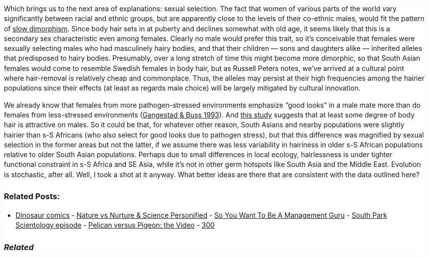 
Which brings us to the next area of explanations: sexual selection. The fact that women of various parts of the world vary significantly between racial and ethnic groups, but are apparently close to the levels of their co-ethnic males, would fit the pattern of [slow dimorphism](https://www.gnxp.com/MT2/archives/003689.html). Since body hair sets in at puberty and declines somewhat with old age, it seems likely that this is a secondary sex characteristic even among females. Clearly no male would prefer this trait, so it’s conceivable that females were sexually selecting males who had masculinely hairy bodies, and that their children — sons and daughters alike — inherited alleles that predisposed to hairy bodies. Presumably, over a long stretch of time this might become more dimorphic, so that South Asian females would come to resemble Swedish females in body hair, but as Russell Peters notes, we’ve arrived at a cultural point where hair-removal is relatively cheap and commonplace. Thus, the alleles may persist at their high frequencies among the hairier populations since their effects (at least as regards male choice) will be largely mitigated by cultural innovation.

We already know that females from more pathogen-stressed environments emphasize “good looks” in a male mate more than do females from less-stressed environments ([Gangestad & Buss 1993](https://scholar.google.com/scholar?hl=en&lr=&c2coff=1&safe=off&q=cache:PIvvA-Jh1PEJ:mateolab.uchicago.edu/gangestad_buss_1993.pdf+gangestad+buss)). And [this study](http://www.ncbi.nlm.nih.gov/entrez/query.fcgi?db=pubme%20d&cmd=Retrieve&dopt=AbstractPlus&list_uids=12597270) suggests that at least some degree of body hair is attractive on males. So it could be that, for whatever other reason, South Asians and nearby populations were slightly hairier than s-S Africans (who also select for good looks due to pathogen stress), but that this difference was magnified by sexual selection in the former areas but not the latter, if we assume there was less variability in hairiness in older s-S African populations relative to older South Asian populations. Perhaps due to small differences in local ecology, hairlessness is under tighter functional constraint in s-S Africa and SE Asia, while it’s not in other germ hotspots like South Asia and the Middle East. Evolution is stochastic, after all. Well, I took a shot at it anyway. What better ideas are there that are consistent with the data outlined here?

### Related Posts:

- [Dinosaur
  comics](https://www.gnxp.com/WordPress/2006/06/28/dinosaur-comics/) - [Nature vs Nurture & Science
  Personified](https://www.gnxp.com/WordPress/2006/11/14/nature-vs-nurture-science-personified/) - [So You Want To Be A Management
  Guru](https://www.gnxp.com/WordPress/2009/08/17/so-you-want-to-be-a-management-guru/) - [South Park Scientology
  episode](https://www.gnxp.com/WordPress/2006/03/21/south-park-scientology-episode/) - [Pelican versus Pigeon: the
  Video](https://www.gnxp.com/WordPress/2006/10/28/pelican-versus-pigeon-the-video/) - [300](https://www.gnxp.com/WordPress/2007/03/10/300/)

### *Related*

[](https://www.addtoany.com/add_to/facebook?linkurl=https%3A%2F%2Fwww.gnxp.com%2FWordPress%2F2006%2F11%2F05%2Fhirsutism-and-genetic-diversity%2F&linkname=Hirsutism%20and%20genetic%20diversity "Facebook")[](https://www.addtoany.com/add_to/twitter?linkurl=https%3A%2F%2Fwww.gnxp.com%2FWordPress%2F2006%2F11%2F05%2Fhirsutism-and-genetic-diversity%2F&linkname=Hirsutism%20and%20genetic%20diversity "Twitter")[](https://www.addtoany.com/add_to/email?linkurl=https%3A%2F%2Fwww.gnxp.com%2FWordPress%2F2006%2F11%2F05%2Fhirsutism-and-genetic-diversity%2F&linkname=Hirsutism%20and%20genetic%20diversity "Email")[](https://www.addtoany.com/share)
